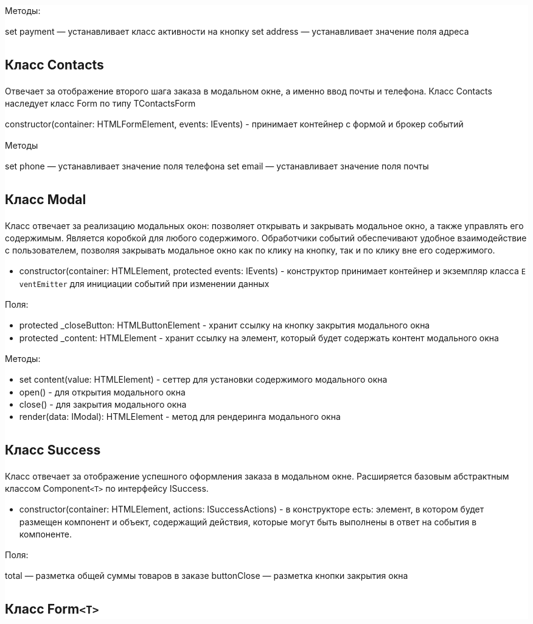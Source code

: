 Методы:

set payment — устанавливает класс активности на кнопку
set address — устанавливает значение поля адреса

## Класс Contacts

Отвечает за отображение второго шага заказа в модальном окне, а именно ввод почты и телефона. Класс Contacts наследует класс Form<T> по типу TContactsForm

constructor(container: HTMLFormElement, events: IEvents) - принимает контейнер с формой и брокер событий

Методы

set phone — устанавливает значение поля телефона
set email — устанавливает значение поля почты

## Класс Modal

Класс отвечает за реализацию модальных окон: позволяет открывать и закрывать модальное окно, а также управлять его содержимым. Является коробкой для любого содержимого. Обработчики событий обеспечивают удобное взаимодействие с пользователем, позволяя закрывать модальное окно как по клику на кнопку, так и по клику вне его содержимого.

- constructor(container: HTMLElement, protected events: IEvents) - конструктор принимает контейнер и экземпляр класса `EventEmitter` для инициации событий при изменении данных

Поля:

- protected _closeButton: HTMLButtonElement - хранит ссылку на кнопку закрытия модального окна
- protected _content: HTMLElement - хранит ссылку на элемент, который будет содержать контент модального окна

Методы: 

- set content(value: HTMLElement) - сеттер для установки содержимого модального окна
- open() - для открытия модального окна
- close() - для закрытия модального окна
- render(data: IModal): HTMLElement - метод для рендеринга модального окна

## Класс Success

Класс отвечает за отображение успешного оформления заказа в модальном окне. Расширяется базовым абстрактным классом Component```<T>``` по интерфейсу ISuccess.

- constructor(container: HTMLElement, actions: ISuccessActions) - в конструкторе есть: элемент, в котором будет размещен компонент и объект, содержащий действия, которые могут быть выполнены в ответ на события в компоненте.

Поля:

total — разметка общей суммы товаров в заказе
buttonClose — разметка кнопки закрытия окна

## Класс Form```<T>```
